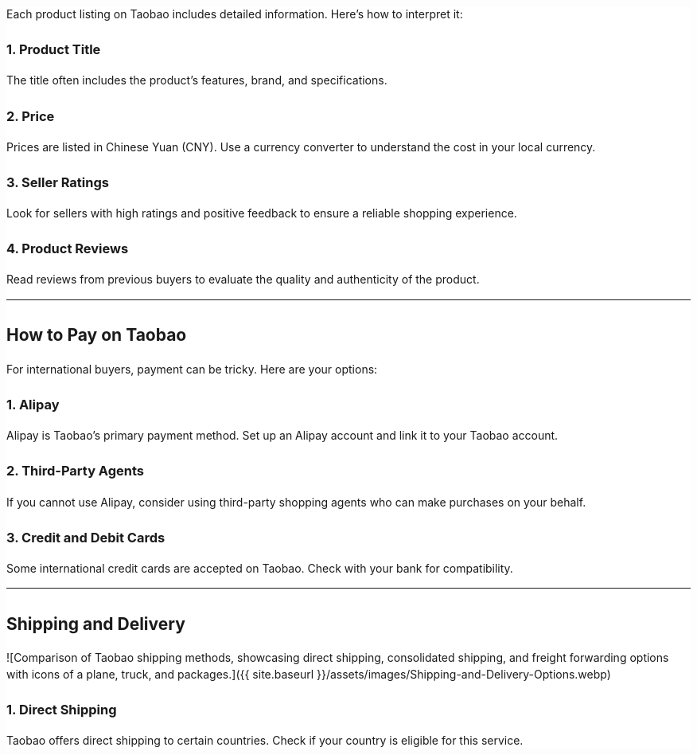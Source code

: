 Each product listing on Taobao includes detailed information. Here’s how to interpret it:

### 1. **Product Title**
The title often includes the product’s features, brand, and specifications.

### 2. **Price**
Prices are listed in Chinese Yuan (CNY). Use a currency converter to understand the cost in your local currency.

### 3. **Seller Ratings**
Look for sellers with high ratings and positive feedback to ensure a reliable shopping experience.

### 4. **Product Reviews**
Read reviews from previous buyers to evaluate the quality and authenticity of the product.

---

## How to Pay on Taobao

 

<ins class="adsbygoogle"
     style="display:block"
     data-ad-client="ca-pub-2784742237479601"
     data-ad-slot="3760872290"
     data-ad-format="auto"
     data-full-width-responsive="true"></ins>
<script>
     (adsbygoogle = window.adsbygoogle || []).push({});
</script>

For international buyers, payment can be tricky. Here are your options:

### 1. **Alipay**
Alipay is Taobao’s primary payment method. Set up an Alipay account and link it to your Taobao account.

### 2. **Third-Party Agents**
If you cannot use Alipay, consider using third-party shopping agents who can make purchases on your behalf.

### 3. **Credit and Debit Cards**
Some international credit cards are accepted on Taobao. Check with your bank for compatibility.

---

## Shipping and Delivery

![Comparison of Taobao shipping methods, showcasing direct shipping, consolidated shipping, and freight forwarding options with icons of a plane, truck, and packages.]({{ site.baseurl }}/assets/images/Shipping-and-Delivery-Options.webp)

### 1. **Direct Shipping**
Taobao offers direct shipping to certain countries. Check if your country is eligible for this service.

